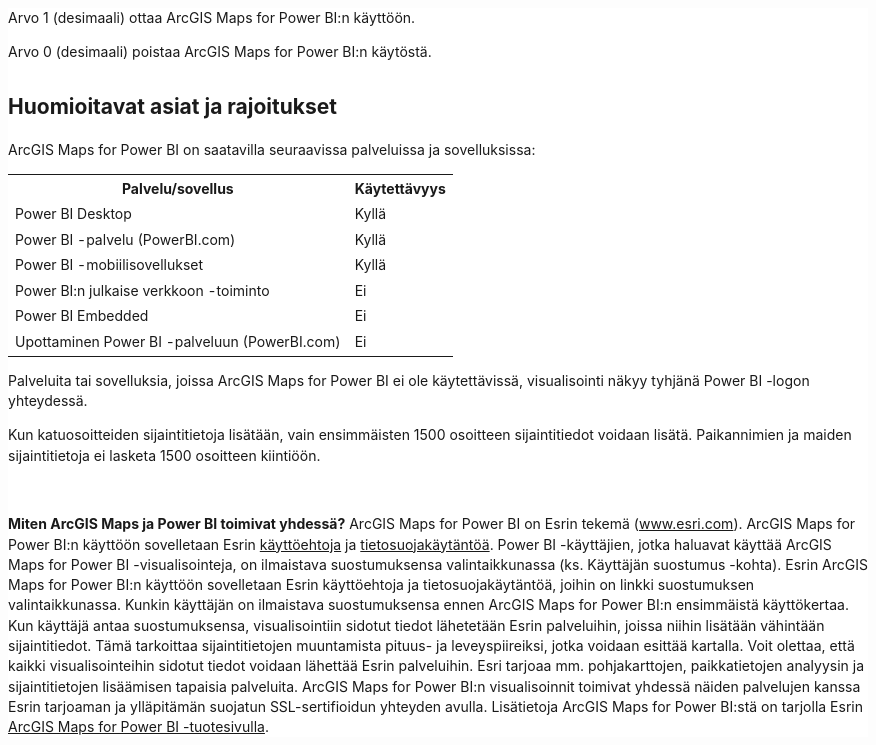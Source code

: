 Arvo 1 (desimaali) ottaa ArcGIS Maps for Power BI:n käyttöön.

Arvo 0 (desimaali) poistaa ArcGIS Maps for Power BI:n käytöstä.

## <a name="considerations-and-limitations"></a>Huomioitavat asiat ja rajoitukset
ArcGIS Maps for Power BI on saatavilla seuraavissa palveluissa ja sovelluksissa:

<table>
<tr><th>Palvelu/sovellus</th><th>Käytettävyys</th></tr>
<tr>
<td>Power BI Desktop</td>
<td>Kyllä</td>
</tr>
<tr>
<td>Power BI -palvelu (PowerBI.com)</td>
<td>Kyllä</td>
</tr>
<tr>
<td>Power BI -mobiilisovellukset</td>
<td>Kyllä</td>
</tr>
<tr>
<td>Power BI:n julkaise verkkoon -toiminto</td>
<td>Ei</td>
</tr>
<tr>
<td>Power BI Embedded</td>
<td>Ei</td>
</tr>
<tr>
<td>Upottaminen Power BI -palveluun (PowerBI.com)</td>
<td>Ei</td>
</tr>
</table>

Palveluita tai sovelluksia, joissa ArcGIS Maps for Power BI ei ole käytettävissä, visualisointi näkyy tyhjänä Power BI -logon yhteydessä.

Kun katuosoitteiden sijaintitietoja lisätään, vain ensimmäisten 1500 osoitteen sijaintitiedot voidaan lisätä. Paikannimien ja maiden sijaintitietoja ei lasketa 1500 osoitteen kiintiöön.

<br/>

**Miten ArcGIS Maps ja Power BI toimivat yhdessä?**
ArcGIS Maps for Power BI on Esrin tekemä (www.esri.com). ArcGIS Maps for Power BI:n käyttöön sovelletaan Esrin [käyttöehtoja](https://go.microsoft.com/fwlink/?LinkID=8263222) ja [tietosuojakäytäntöä](https://go.microsoft.com/fwlink/?LinkID=826323). Power BI -käyttäjien, jotka haluavat käyttää ArcGIS Maps for Power BI -visualisointeja, on ilmaistava suostumuksensa valintaikkunassa (ks. Käyttäjän suostumus -kohta).  Esrin ArcGIS Maps for Power BI:n käyttöön sovelletaan Esrin käyttöehtoja ja tietosuojakäytäntöä, joihin on linkki suostumuksen valintaikkunassa. Kunkin käyttäjän on ilmaistava suostumuksensa ennen ArcGIS Maps for Power BI:n ensimmäistä käyttökertaa. Kun käyttäjä antaa suostumuksensa, visualisointiin sidotut tiedot lähetetään Esrin palveluihin, joissa niihin lisätään vähintään sijaintitiedot. Tämä tarkoittaa sijaintitietojen muuntamista pituus- ja leveyspiireiksi, jotka voidaan esittää kartalla. Voit olettaa, että kaikki visualisointeihin sidotut tiedot voidaan lähettää Esrin palveluihin. Esri tarjoaa mm. pohjakarttojen, paikkatietojen analyysin ja sijaintitietojen lisäämisen tapaisia palveluita. ArcGIS Maps for Power BI:n visualisoinnit toimivat yhdessä näiden palvelujen kanssa Esrin tarjoaman ja ylläpitämän suojatun SSL-sertifioidun yhteyden avulla. Lisätietoja ArcGIS Maps for Power BI:stä on tarjolla Esrin [ArcGIS Maps for Power BI -tuotesivulla](https://www.esri.com/powerbi).
